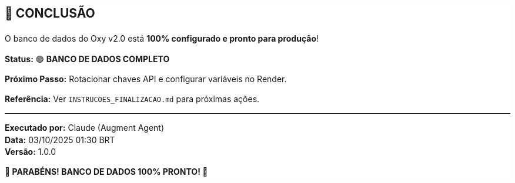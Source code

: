 ## 🏁 CONCLUSÃO

O banco de dados do Oxy v2.0 está **100% configurado e pronto para produção**!

**Status:** 🟢 **BANCO DE DADOS COMPLETO**

**Próximo Passo:** Rotacionar chaves API e configurar variáveis no Render.

**Referência:** Ver `INSTRUCOES_FINALIZACAO.md` para próximas ações.

---

**Executado por:** Claude (Augment Agent)  
**Data:** 03/10/2025 01:30 BRT  
**Versão:** 1.0.0

**🎉 PARABÉNS! BANCO DE DADOS 100% PRONTO! 🎉**

